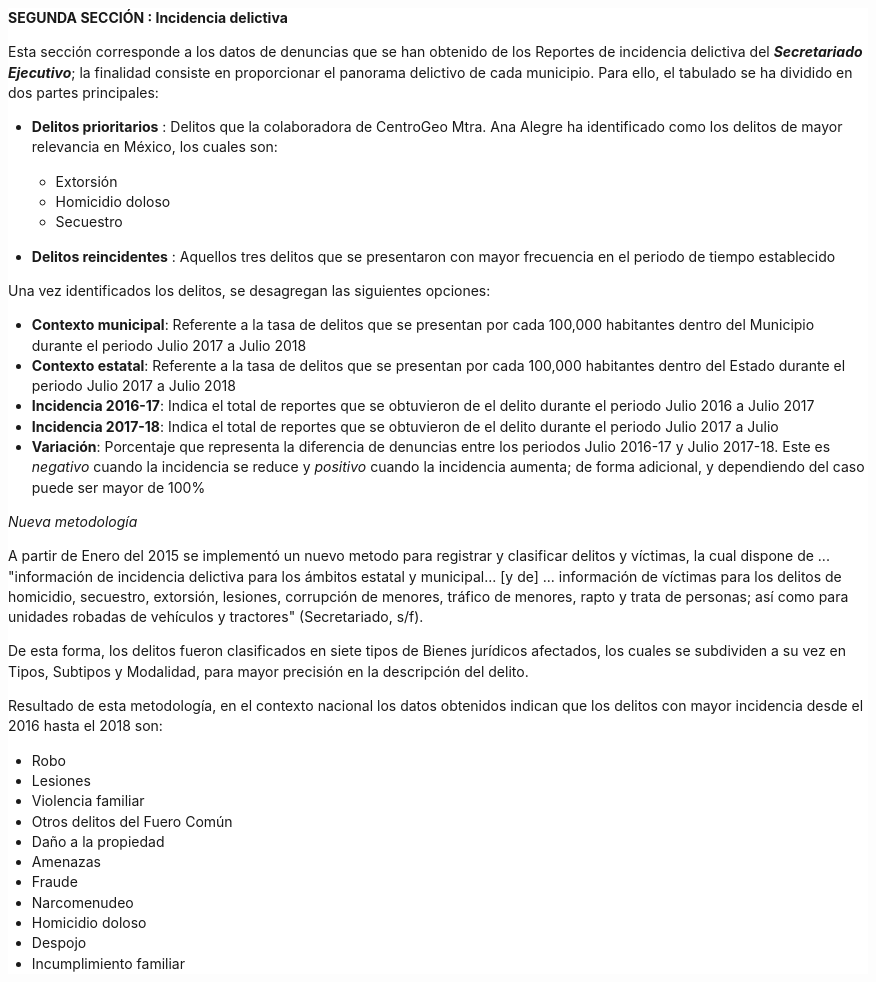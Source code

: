
__SEGUNDA SECCIÓN : Incidencia delictiva__

Esta sección corresponde a los datos de denuncias que se han obtenido de los Reportes de incidencia delictiva del ___Secretariado Ejecutivo___; la finalidad consiste en proporcionar el panorama delictivo de cada municipio. Para ello, el tabulado se ha dividido en dos partes principales:

  - __Delitos prioritarios__ : Delitos que la colaboradora de CentroGeo Mtra. Ana Alegre ha identificado como los delitos de mayor relevancia en México, los cuales son:
    - Extorsión
    - Homicidio doloso
    - Secuestro
    
  - __Delitos reincidentes__ : Aquellos tres delitos que se presentaron con mayor frecuencia en el periodo de tiempo establecido

Una vez identificados los delitos, se desagregan las siguientes opciones:

  - __Contexto municipal__: Referente a la tasa de delitos que se presentan por cada 100,000 habitantes dentro del Municipio durante el periodo Julio 2017 a Julio 2018
  - __Contexto estatal__: Referente a la tasa de delitos que se presentan por cada 100,000 habitantes dentro del Estado durante el periodo Julio 2017 a Julio 2018
  - __Incidencia 2016-17__: Indica el total de reportes que se obtuvieron de el delito durante el periodo Julio 2016 a Julio 2017
  - __Incidencia 2017-18__: Indica el total de reportes que se obtuvieron de el delito durante el periodo Julio 2017 a Julio 
  - __Variación__: Porcentaje que representa la diferencia de denuncias entre los periodos Julio 2016-17 y Julio 2017-18. Este es _negativo_ cuando la incidencia se reduce y _positivo_ cuando la incidencia aumenta; de forma adicional, y dependiendo del caso puede ser mayor de 100%

_Nueva metodología_

A partir de Enero del 2015 se implementó un nuevo metodo para registrar y clasificar delitos y víctimas, la cual dispone de ... "información de incidencia delictiva para los ámbitos estatal y municipal... [y de] ... información de víctimas para los delitos de homicidio, secuestro, extorsión, lesiones, corrupción de menores, tráfico de menores, rapto y trata de personas; así como para unidades robadas de vehículos y tractores" (Secretariado, s/f).

De esta forma, los delitos fueron clasificados en siete tipos de Bienes jurídicos afectados, los cuales se subdividen a su vez en Tipos, Subtipos y Modalidad, para mayor precisión en la descripción del delito.

Resultado de esta metodología, en el contexto nacional los datos obtenidos indican que los delitos con mayor incidencia desde el 2016 hasta el 2018 son:
  - Robo
  - Lesiones
  - Violencia familiar
  - Otros delitos del Fuero Común
  - Daño a la propiedad
  - Amenazas
  - Fraude
  - Narcomenudeo
  - Homicidio doloso
  - Despojo
  - Incumplimiento familiar
